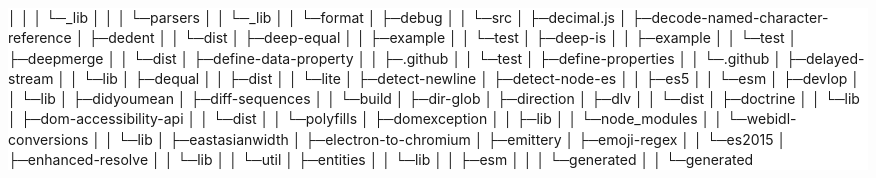    │ │ │ └─_lib
   │ │ │ └─parsers
   │ │ └─_lib
   │ │ └─format
   │ ├─debug
   │ │ └─src
   │ ├─decimal.js
   │ ├─decode-named-character-reference
   │ ├─dedent
   │ │ └─dist
   │ ├─deep-equal
   │ │ ├─example
   │ │ └─test
   │ ├─deep-is
   │ │ ├─example
   │ │ └─test
   │ ├─deepmerge
   │ │ └─dist
   │ ├─define-data-property
   │ │ ├─.github
   │ │ └─test
   │ ├─define-properties
   │ │ └─.github
   │ ├─delayed-stream
   │ │ └─lib
   │ ├─dequal
   │ │ ├─dist
   │ │ └─lite
   │ ├─detect-newline
   │ ├─detect-node-es
   │ │ ├─es5
   │ │ └─esm
   │ ├─devlop
   │ │ └─lib
   │ ├─didyoumean
   │ ├─diff-sequences
   │ │ └─build
   │ ├─dir-glob
   │ ├─direction
   │ ├─dlv
   │ │ └─dist
   │ ├─doctrine
   │ │ └─lib
   │ ├─dom-accessibility-api
   │ │ └─dist
   │ │ └─polyfills
   │ ├─domexception
   │ │ ├─lib
   │ │ └─node_modules
   │ │ └─webidl-conversions
   │ │ └─lib
   │ ├─eastasianwidth
   │ ├─electron-to-chromium
   │ ├─emittery
   │ ├─emoji-regex
   │ │ └─es2015
   │ ├─enhanced-resolve
   │ │ └─lib
   │ │ └─util
   │ ├─entities
   │ │ └─lib
   │ │ ├─esm
   │ │ │ └─generated
   │ │ └─generated